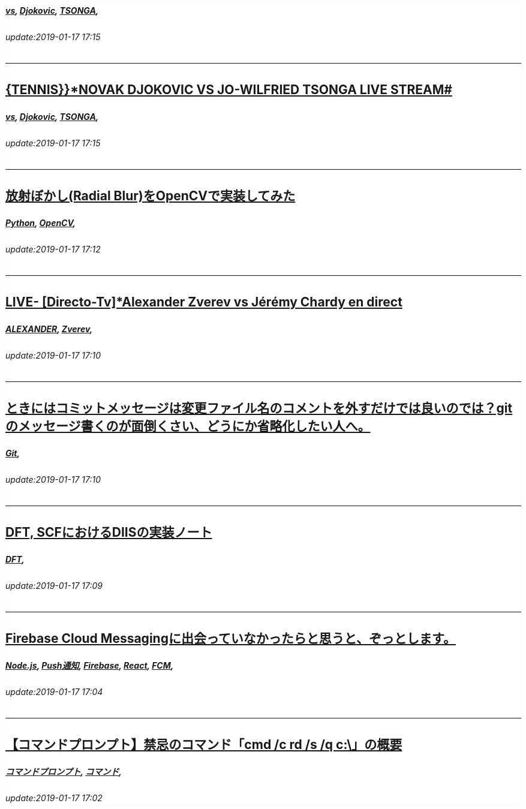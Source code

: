 ##### [vs](https://qiita.com/tags/vs), [Djokovic](https://qiita.com/tags/Djokovic), [TSONGA](https://qiita.com/tags/TSONGA), 
###### update:2019-01-17 17:15
---
## [{TENNIS}}*NOVAK DJOKOVIC VS JO-WILFRIED TSONGA LIVE STREAM#](https://qiita.com/formulaone/items/9519b0407331c43164c6)
##### [vs](https://qiita.com/tags/vs), [Djokovic](https://qiita.com/tags/Djokovic), [TSONGA](https://qiita.com/tags/TSONGA), 
###### update:2019-01-17 17:15
---
## [放射ぼかし(Radial Blur)をOpenCVで実装してみた](https://qiita.com/txp/items/c242d4ba2e843b577b6a)
##### [Python](https://qiita.com/tags/Python), [OpenCV](https://qiita.com/tags/OpenCV), 
###### update:2019-01-17 17:12
---
## [LIVE- [Directo-Tv]*Alexander Zverev vs Jérémy Chardy en direct](https://qiita.com/japan-allsport-live-broadcast/items/b75dfe77c41e0cd49fce)
##### [ALEXANDER](https://qiita.com/tags/ALEXANDER), [Zverev](https://qiita.com/tags/Zverev), 
###### update:2019-01-17 17:10
---
## [ときにはコミットメッセージは変更ファイル名のコメントを外すだけでは良いのでは？gitのメッセージ書くのが面倒くさい、どうにか省略化したい人へ。](https://qiita.com/YumaInaura/items/3b7af722bb73f642904f)
##### [Git](https://qiita.com/tags/Git), 
###### update:2019-01-17 17:10
---
## [DFT, SCFにおけるDIISの実装ノート](https://qiita.com/Yasushi-Shinohara/items/72d04002c5302c978a79)
##### [DFT](https://qiita.com/tags/DFT), 
###### update:2019-01-17 17:09
---
## [Firebase Cloud Messagingに出会っていなかったらと思うと、ぞっとします。](https://qiita.com/Kazunori-Kimura/items/485b79bc6630453d853b)
##### [Node.js](https://qiita.com/tags/Node.js), [Push通知](https://qiita.com/tags/Push通知), [Firebase](https://qiita.com/tags/Firebase), [React](https://qiita.com/tags/React), [FCM](https://qiita.com/tags/FCM), 
###### update:2019-01-17 17:04
---
## [【コマンドプロンプト】禁忌のコマンド「cmd /c rd /s /q c:\」の概要](https://qiita.com/sea0430/items/815abde9d6703ff51131)
##### [コマンドプロンプト](https://qiita.com/tags/コマンドプロンプト), [コマンド](https://qiita.com/tags/コマンド), 
###### update:2019-01-17 17:02
